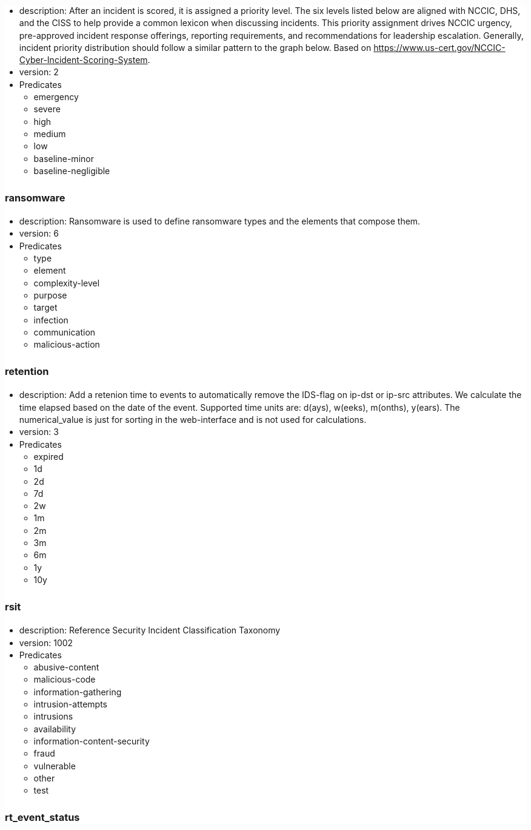- description: After an incident is scored, it is assigned a priority level. The six levels listed below are aligned with NCCIC, DHS, and the CISS to help provide a common lexicon when discussing incidents. This priority assignment drives NCCIC urgency, pre-approved incident response offerings, reporting requirements, and recommendations for leadership escalation. Generally, incident priority distribution should follow a similar pattern to the graph below. Based on https://www.us-cert.gov/NCCIC-Cyber-Incident-Scoring-System.
- version: 2
- Predicates
    - emergency
    - severe
    - high
    - medium
    - low
    - baseline-minor
    - baseline-negligible
### ransomware
- description: Ransomware is used to define ransomware types and the elements that compose them.
- version: 6
- Predicates
    - type
    - element
    - complexity-level
    - purpose
    - target
    - infection
    - communication
    - malicious-action
### retention
- description: Add a retenion time to events to automatically remove the IDS-flag on ip-dst or ip-src attributes. We calculate the time elapsed based on the date of the event. Supported time units are: d(ays), w(eeks), m(onths), y(ears). The numerical_value is just for sorting in the web-interface and is not used for calculations.
- version: 3
- Predicates
    - expired
    - 1d
    - 2d
    - 7d
    - 2w
    - 1m
    - 2m
    - 3m
    - 6m
    - 1y
    - 10y
### rsit
- description: Reference Security Incident Classification Taxonomy
- version: 1002
- Predicates
    - abusive-content
    - malicious-code
    - information-gathering
    - intrusion-attempts
    - intrusions
    - availability
    - information-content-security
    - fraud
    - vulnerable
    - other
    - test
### rt_event_status